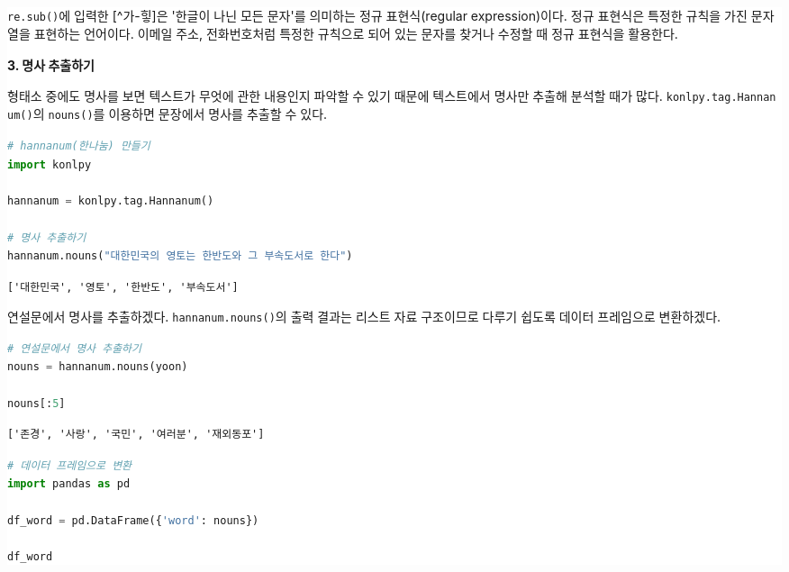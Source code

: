 

<code>re.sub()</code>에 입력한 [^가-힣]은 '한글이 나닌 모든 문자'를 의미하는 정규 표현식(regular expression)이다. 정규 표현식은 특정한 규칙을 가진 문자열을 표현하는 언어이다. 이메일 주소, 전화번호처럼 특정한 규칙으로 되어 있는 문자를 찾거나 수정할 때 정규 표현식을 활용한다.

<strong>3. 명사 추출하기</strong>

형태소 중에도 명사를 보면 텍스트가 무엇에 관한 내용인지 파악할 수 있기 때문에 텍스트에서 명사만 추출해 분석할 때가 많다. <code>konlpy.tag.Hannanum()</code>의 <code>nouns()</code>를 이용하면 문장에서 명사를 추출할 수 있다.


```python
# hannanum(한나눔) 만들기
import konlpy

hannanum = konlpy.tag.Hannanum()

# 명사 추출하기
hannanum.nouns("대한민국의 영토는 한반도와 그 부속도서로 한다")
```




    ['대한민국', '영토', '한반도', '부속도서']



연설문에서 명사를 추출하겠다. <code>hannanum.nouns()</code>의 출력 결과는 리스트 자료 구조이므로 다루기 쉽도록 데이터 프레임으로 변환하겠다.


```python
# 연설문에서 명사 추출하기
nouns = hannanum.nouns(yoon)

nouns[:5]
```




    ['존경', '사랑', '국민', '여러분', '재외동포']




```python
# 데이터 프레임으로 변환
import pandas as pd

df_word = pd.DataFrame({'word': nouns})

df_word
```




<div>
<style scoped>
    .dataframe tbody tr th:only-of-type {
        vertical-align: middle;
    }

    .dataframe tbody tr th {
        vertical-align: top;
    }


[^1]: 인코딩<sup>encoding</sup>은 컴퓨터가 문자를 표현하는 방식을 의미한다. 문서 파일에 따라 인코딩 방식이 다르기 때문에 문서 파일과 프로그램의 인코딩이 맞지 않으면 문자가 깨지는 문제가 생긴다.
[^2]: GeoJSON은 위치 정보를 JSON 포맷으로 저장한 표준 지리 정보 데이터 포맷이다. 지리 정보 데이터를 다루는 대부분의 소프트웨어에서 GeoJSON 파일을 활용할 수 있다. 이 책에서 사용하는 GeoJSON 파일은 '(주)지오서비스'에서 공개한 SHP 파일을 오픈 소스 지리 정보 시스템 QGIS로 변환해 만들었다. 데이터 출처는 <a href='bit.ly/easypy_101' target='blank'>bit.ly/easypy_101</a>이다.
[^3]: 국가 통계포털 KOSIS의 '주민등록인구현황' 데이터를 가공해 만들었으며 출처는 <a href='bit.ly/easypy_112' target='blank'>bit.ly/easypy_112</a>이다.